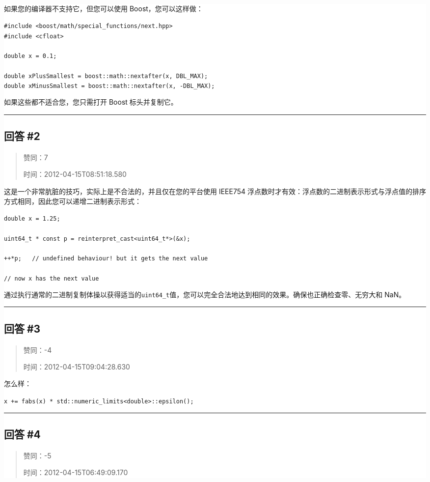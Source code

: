 如果您的编译器不支持它，但您可以使用 Boost，您可以这样做：

```
#include <boost/math/special_functions/next.hpp>
#include <cfloat> 

double x = 0.1;

double xPlusSmallest = boost::math::nextafter(x, DBL_MAX); 
double xMinusSmallest = boost::math::nextafter(x, -DBL_MAX); 
```

如果这些都不适合您，您只需打开 Boost 标头并复制它。

* * *

## 回答 #2

> 赞同：7
> 
> 时间：2012-04-15T08:51:18.580

这是一个非常肮脏的技巧，实际上是不合法的，并且仅在您的平台使用 IEEE754 浮点数时才有效：浮点数的二进制表示形式与浮点值的排序方式相同，因此您可以递增二进制表示形式：

```
double x = 1.25;

uint64_t * const p = reinterpret_cast<uint64_t*>(&x);

++*p;   // undefined behaviour! but it gets the next value

// now x has the next value 
```

通过执行通常的二进制复制体操以获得适当的`uint64_t`值，您可以完全合法地达到相同的效果。确保也正确检查零、无穷大和 NaN。

* * *

## 回答 #3

> 赞同：-4
> 
> 时间：2012-04-15T09:04:28.630

怎么样：

```
x += fabs(x) * std::numeric_limits<double>::epsilon(); 
```

* * *

## 回答 #4

> 赞同：-5
> 
> 时间：2012-04-15T06:49:09.170
